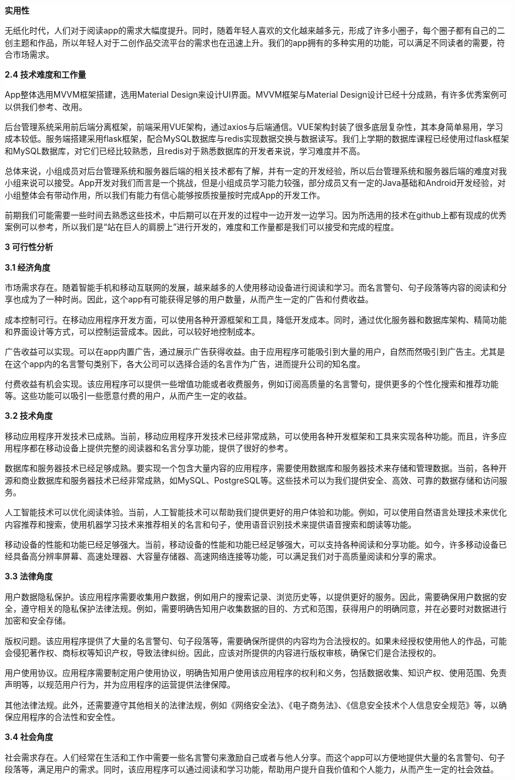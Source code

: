 **实用性**

无纸化时代，人们对于阅读app的需求大幅度提升。同时，随着年轻人喜欢的文化越来越多元，形成了许多小圈子，每个圈子都有自己的二创主题和作品，所以年轻人对于二创作品交流平台的需求也在迅速上升。我们的app拥有的多种实用的功能，可以满足不同读者的需要，符合市场需求。

**2.4 技术难度和工作量**

App整体选用MVVM框架搭建，选用Material Design来设计UI界面。MVVM框架与Material Design设计已经十分成熟，有许多优秀案例可以供我们参考、改用。

后台管理系统采用前后端分离框架，前端采用VUE架构，通过axios与后端通信。VUE架构封装了很多底层复杂性，其本身简单易用，学习成本较低。服务端搭建采用flask框架，配合MySQL数据库与redis实现数据交换与数据读写。我们上学期的数据库课程已经使用过flask框架和MySQL数据库，对它们已经比较熟悉，且redis对于熟悉数据库的开发者来说，学习难度并不高。

总体来说，小组成员对后台管理系统和服务器后端的相关技术都有了解，并有一定的开发经验，所以后台管理系统和服务器后端的难度对我小组来说可以接受。App开发对我们而言是一个挑战，但是小组成员学习能力较强，部分成员又有一定的Java基础和Android开发经验，对小组整体会有带动作用，所以我们有能力有信心能够按质按量按时完成App的开发工作。

前期我们可能需要一些时间去熟悉这些技术，中后期可以在开发的过程中一边开发一边学习。因为所选用的技术在github上都有现成的优秀案例可以参考，所以我们是“站在巨人的肩膀上”进行开发的，难度和工作量都是我们可以接受和完成的程度。

**3 可行性分析**

**3.1 经济角度**

市场需求存在。随着智能手机和移动互联网的发展，越来越多的人使用移动设备进行阅读和学习。而名言警句、句子段落等内容的阅读和分享也成为了一种时尚。因此，这个app有可能获得足够的用户数量，从而产生一定的广告和付费收益。

成本控制可行。在移动应用程序开发方面，可以使用各种开源框架和工具，降低开发成本。同时，通过优化服务器和数据库架构、精简功能和界面设计等方式，可以控制运营成本。因此，可以较好地控制成本。

广告收益可以实现。可以在app内置广告，通过展示广告获得收益。由于应用程序可能吸引到大量的用户，自然而然吸引到广告主。尤其是在这个app内的名言警句类别下，各大公司可以选择合适的名言作为广告，进而提升公司的知名度。

付费收益有机会实现。该应用程序可以提供一些增值功能或者收费服务，例如订阅高质量的名言警句，提供更多的个性化搜索和推荐功能等。这些功能可以吸引一些愿意付费的用户，从而产生一定的收益。

**3.2 技术角度**

移动应用程序开发技术已成熟。当前，移动应用程序开发技术已经非常成熟，可以使用各种开发框架和工具来实现各种功能。而且，许多应用程序都在移动设备上提供完整的阅读器和名言分享功能，提供了很好的参考。

数据库和服务器技术已经足够成熟。要实现一个包含大量内容的应用程序，需要使用数据库和服务器技术来存储和管理数据。当前，各种开源和商业数据库和服务器技术已经非常成熟，如MySQL、PostgreSQL等。这些技术可以为我们提供安全、高效、可靠的数据存储和访问服务。

人工智能技术可以优化阅读体验。当前，人工智能技术可以帮助我们提供更好的用户体验和功能。例如，可以使用自然语言处理技术来优化内容推荐和搜索，使用机器学习技术来推荐相关的名言和句子，使用语音识别技术来提供语音搜索和朗读等功能。

移动设备的性能和功能已经足够强大。当前，移动设备的性能和功能已经足够强大，可以支持各种阅读和分享功能。如今，许多移动设备已经具备高分辨率屏幕、高速处理器、大容量存储器、高速网络连接等功能，可以满足我们对于高质量阅读和分享的需求。

**3.3 法律角度**

用户数据隐私保护。该应用程序需要收集用户数据，例如用户的搜索记录、浏览历史等，以提供更好的服务。因此，需要确保用户数据的安全，遵守相关的隐私保护法律法规。例如，需要明确告知用户收集数据的目的、方式和范围，获得用户的明确同意，并在必要时对数据进行加密和安全存储。

版权问题。该应用程序提供了大量的名言警句、句子段落等，需要确保所提供的内容均为合法授权的。如果未经授权使用他人的作品，可能会侵犯著作权、商标权等知识产权，导致法律纠纷。因此，应该对所提供的内容进行版权审核，确保它们是合法授权的。

用户使用协议。应用程序需要制定用户使用协议，明确告知用户使用该应用程序的权利和义务，包括数据收集、知识产权、使用范围、免责声明等，以规范用户行为，并为应用程序的运营提供法律保障。

其他法律法规。此外，还需要遵守其他相关的法律法规，例如《网络安全法》、《电子商务法》、《信息安全技术个人信息安全规范》等，以确保应用程序的合法性和安全性。

**3.4 社会角度**

社会需求存在。人们经常在生活和工作中需要一些名言警句来激励自己或者与他人分享。而这个app可以方便地提供大量的名言警句、句子段落等，满足用户的需求。同时，该应用程序可以通过阅读和学习功能，帮助用户提升自我价值和个人能力，从而产生一定的社会效益。
